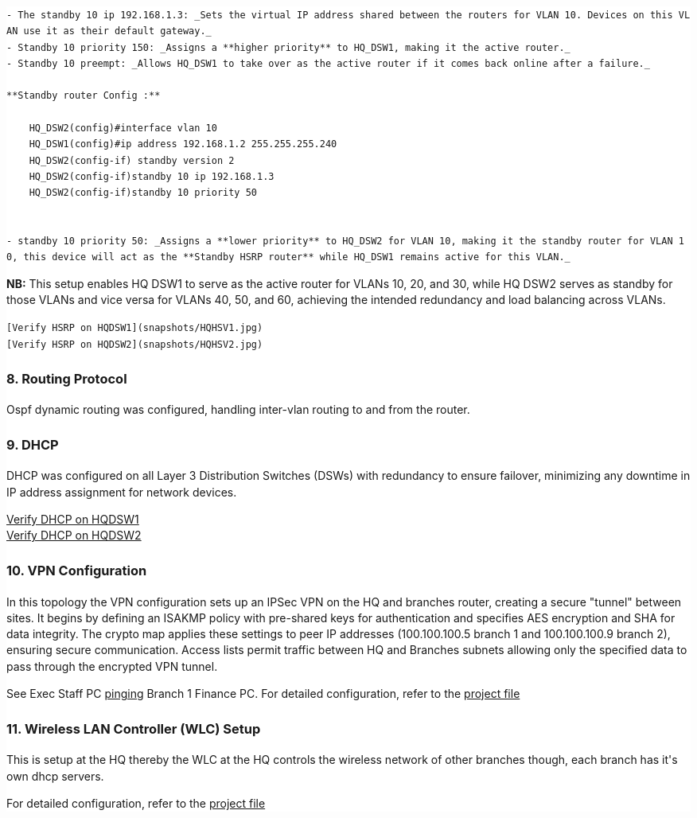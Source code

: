     - The standby 10 ip 192.168.1.3: _Sets the virtual IP address shared between the routers for VLAN 10. Devices on this VLAN use it as their default gateway._
    - Standby 10 priority 150: _Assigns a **higher priority** to HQ_DSW1, making it the active router._
    - Standby 10 preempt: _Allows HQ_DSW1 to take over as the active router if it comes back online after a failure._

    **Standby router Config :** 

        HQ_DSW2(config)#interface vlan 10
        HQ_DSW1(config)#ip address 192.168.1.2 255.255.255.240
        HQ_DSW2(config-if) standby version 2
        HQ_DSW2(config-if)standby 10 ip 192.168.1.3
        HQ_DSW2(config-if)standby 10 priority 50


    - standby 10 priority 50: _Assigns a **lower priority** to HQ_DSW2 for VLAN 10, making it the standby router for VLAN 10, this device will act as the **Standby HSRP router** while HQ_DSW1 remains active for this VLAN._
  
  **NB:** This setup enables HQ DSW1 to serve as the active router for VLANs 10, 20, and 30, while HQ DSW2 serves as standby for those VLANs and vice versa for VLANs 40, 50, and 60, achieving the intended redundancy and load balancing across VLANs.

    [Verify HSRP on HQDSW1](snapshots/HQHSV1.jpg)  
    [Verify HSRP on HQDSW2](snapshots/HQHSV2.jpg)

### 8. Routing Protocol
Ospf dynamic routing was configured, handling inter-vlan routing to and from the router.

### 9. DHCP 

DHCP was configured on all Layer 3 Distribution Switches (DSWs) with redundancy to ensure failover, minimizing any downtime in IP address assignment for network devices.

[Verify DHCP on HQDSW1](snapshots/HQDHCP.jpg)  
[Verify DHCP on HQDSW2](snapshots/HQDHCP2.jpg)

### 10. VPN Configuration

In this topology the VPN configuration sets up an IPSec VPN on the HQ and branches router, creating a secure "tunnel" between sites. It begins by defining an ISAKMP policy with pre-shared keys for authentication and specifies AES encryption and SHA for data integrity. The crypto map applies these settings to peer IP addresses (100.100.100.5 branch 1 and 100.100.100.9 branch 2), ensuring secure communication. Access lists permit traffic between HQ and Branches subnets allowing only the specified data to pass through the encrypted VPN tunnel.


See Exec Staff PC [pinging](snapshots/VPNHQ.jpg) Branch 1 Finance PC. For detailed configuration, refer to the [project file](Project_17.pkt) 

### 11. Wireless LAN Controller (WLC) Setup
This is setup at the HQ thereby the WLC at the HQ controls the wireless network of other branches though, each branch has it's own dhcp servers.

For detailed configuration, refer to the [project file](Project_17.pkt)
